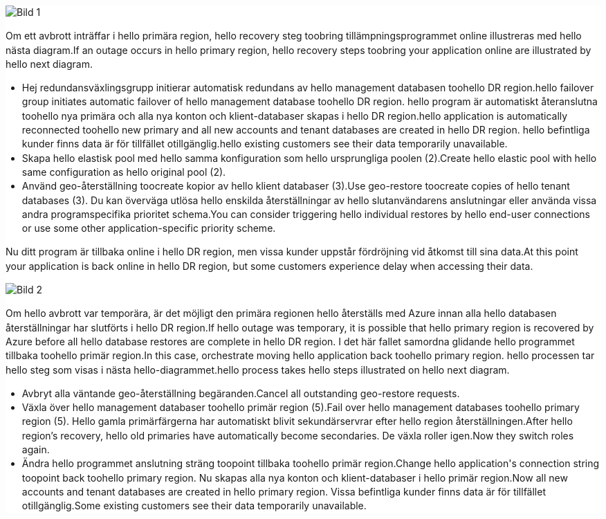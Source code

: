 ![Bild 1](./media/sql-database-disaster-recovery-strategies-for-applications-with-elastic-pool/diagram-1.png)

<span data-ttu-id="27978-120">Om ett avbrott inträffar i hello primära region, hello recovery steg toobring tillämpningsprogrammet online illustreras med hello nästa diagram.</span><span class="sxs-lookup"><span data-stu-id="27978-120">If an outage occurs in hello primary region, hello recovery steps toobring your application online are illustrated by hello next diagram.</span></span>

* <span data-ttu-id="27978-121">Hej redundansväxlingsgrupp initierar automatisk redundans av hello management databasen toohello DR region.</span><span class="sxs-lookup"><span data-stu-id="27978-121">hello failover group initiates automatic failover of hello management database toohello DR region.</span></span> <span data-ttu-id="27978-122">hello program är automatiskt återanslutna toohello nya primära och alla nya konton och klient-databaser skapas i hello DR region.</span><span class="sxs-lookup"><span data-stu-id="27978-122">hello application is automatically reconnected toohello new primary and all new accounts and tenant databases are created in hello DR region.</span></span> <span data-ttu-id="27978-123">hello befintliga kunder finns data är för tillfället otillgänglig.</span><span class="sxs-lookup"><span data-stu-id="27978-123">hello existing customers see their data temporarily unavailable.</span></span>
* <span data-ttu-id="27978-124">Skapa hello elastisk pool med hello samma konfiguration som hello ursprungliga poolen (2).</span><span class="sxs-lookup"><span data-stu-id="27978-124">Create hello elastic pool with hello same configuration as hello original pool (2).</span></span>
* <span data-ttu-id="27978-125">Använd geo-återställning toocreate kopior av hello klient databaser (3).</span><span class="sxs-lookup"><span data-stu-id="27978-125">Use geo-restore toocreate copies of hello tenant databases (3).</span></span> <span data-ttu-id="27978-126">Du kan överväga utlösa hello enskilda återställningar av hello slutanvändarens anslutningar eller använda vissa andra programspecifika prioritet schema.</span><span class="sxs-lookup"><span data-stu-id="27978-126">You can consider triggering hello individual restores by hello end-user connections or use some other application-specific priority scheme.</span></span>


<span data-ttu-id="27978-127">Nu ditt program är tillbaka online i hello DR region, men vissa kunder uppstår fördröjning vid åtkomst till sina data.</span><span class="sxs-lookup"><span data-stu-id="27978-127">At this point your application is back online in hello DR region, but some customers experience delay when accessing their data.</span></span>

![Bild 2](./media/sql-database-disaster-recovery-strategies-for-applications-with-elastic-pool/diagram-2.png)

<span data-ttu-id="27978-129">Om hello avbrott var temporära, är det möjligt den primära regionen hello återställs med Azure innan alla hello databasen återställningar har slutförts i hello DR region.</span><span class="sxs-lookup"><span data-stu-id="27978-129">If hello outage was temporary, it is possible that hello primary region is recovered by Azure before all hello database restores are complete in hello DR region.</span></span> <span data-ttu-id="27978-130">I det här fallet samordna glidande hello programmet tillbaka toohello primär region.</span><span class="sxs-lookup"><span data-stu-id="27978-130">In this case, orchestrate moving hello application back toohello primary region.</span></span> <span data-ttu-id="27978-131">hello processen tar hello steg som visas i nästa hello-diagrammet.</span><span class="sxs-lookup"><span data-stu-id="27978-131">hello process takes hello steps illustrated on hello next diagram.</span></span>

* <span data-ttu-id="27978-132">Avbryt alla väntande geo-återställning begäranden.</span><span class="sxs-lookup"><span data-stu-id="27978-132">Cancel all outstanding geo-restore requests.</span></span>   
* <span data-ttu-id="27978-133">Växla över hello management databaser toohello primär region (5).</span><span class="sxs-lookup"><span data-stu-id="27978-133">Fail over hello management databases toohello primary region (5).</span></span> <span data-ttu-id="27978-134">Hello gamla primärfärgerna har automatiskt blivit sekundärservrar efter hello region återställningen.</span><span class="sxs-lookup"><span data-stu-id="27978-134">After hello region’s recovery, hello old primaries have automatically become secondaries.</span></span> <span data-ttu-id="27978-135">De växla roller igen.</span><span class="sxs-lookup"><span data-stu-id="27978-135">Now they switch roles again.</span></span> 
* <span data-ttu-id="27978-136">Ändra hello programmet anslutning sträng toopoint tillbaka toohello primär region.</span><span class="sxs-lookup"><span data-stu-id="27978-136">Change hello application's connection string toopoint back toohello primary region.</span></span> <span data-ttu-id="27978-137">Nu skapas alla nya konton och klient-databaser i hello primär region.</span><span class="sxs-lookup"><span data-stu-id="27978-137">Now all new accounts and tenant databases are created in hello primary region.</span></span> <span data-ttu-id="27978-138">Vissa befintliga kunder finns data är för tillfället otillgänglig.</span><span class="sxs-lookup"><span data-stu-id="27978-138">Some existing customers see their data temporarily unavailable.</span></span>   